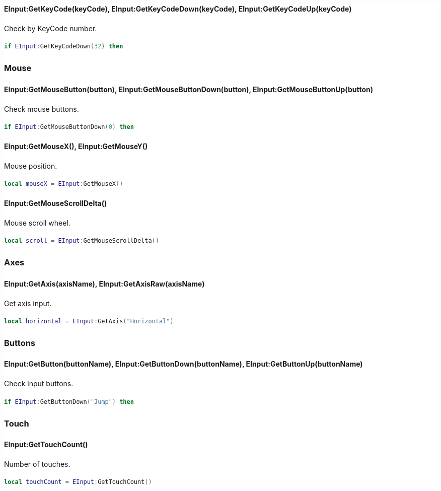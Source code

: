 #### EInput:GetKeyCode(keyCode), EInput:GetKeyCodeDown(keyCode), EInput:GetKeyCodeUp(keyCode)
Check by KeyCode number.
```lua
if EInput:GetKeyCodeDown(32) then
```

### Mouse

#### EInput:GetMouseButton(button), EInput:GetMouseButtonDown(button), EInput:GetMouseButtonUp(button)
Check mouse buttons.
```lua
if EInput:GetMouseButtonDown(0) then
```

#### EInput:GetMouseX(), EInput:GetMouseY()
Mouse position.
```lua
local mouseX = EInput:GetMouseX()
```

#### EInput:GetMouseScrollDelta()
Mouse scroll wheel.
```lua
local scroll = EInput:GetMouseScrollDelta()
```

### Axes

#### EInput:GetAxis(axisName), EInput:GetAxisRaw(axisName)
Get axis input.
```lua
local horizontal = EInput:GetAxis("Horizontal")
```

### Buttons

#### EInput:GetButton(buttonName), EInput:GetButtonDown(buttonName), EInput:GetButtonUp(buttonName)
Check input buttons.
```lua
if EInput:GetButtonDown("Jump") then
```

### Touch

#### EInput:GetTouchCount()
Number of touches.
```lua
local touchCount = EInput:GetTouchCount()
```
